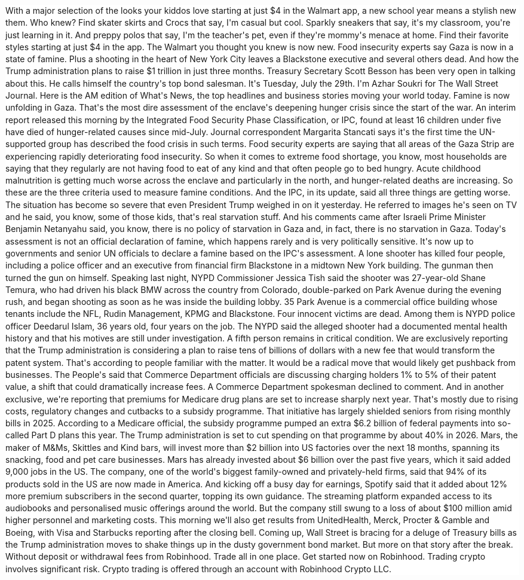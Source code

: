 With a major selection of the looks your kiddos love starting at just $4 in the Walmart app, a new school year means a stylish new them. Who knew? Find skater skirts and Crocs that say, I'm casual but cool. Sparkly sneakers that say, it's my classroom, you're just learning in it. And preppy polos that say, I'm the teacher's pet, even if they're mommy's menace at home. Find their favorite styles starting at just $4 in the app. The Walmart you thought you knew is now new. Food insecurity experts say Gaza is now in a state of famine. Plus a shooting in the heart of New York City leaves a Blackstone executive and several others dead. And how the Trump administration plans to raise $1 trillion in just three months. Treasury Secretary Scott Besson has been very open in talking about this. He calls himself the country's top bond salesman. It's Tuesday, July the 29th. I'm Azhar Soukri for The Wall Street Journal. Here is the AM edition of What's News, the top headlines and business stories moving your world today. Famine is now unfolding in Gaza. That's the most dire assessment of the enclave's deepening hunger crisis since the start of the war. An interim report released this morning by the Integrated Food Security Phase Classification, or IPC, found at least 16 children under five have died of hunger-related causes since mid-July. Journal correspondent Margarita Stancati says it's the first time the UN-supported group has described the food crisis in such terms. Food security experts are saying that all areas of the Gaza Strip are experiencing rapidly deteriorating food insecurity. So when it comes to extreme food shortage, you know, most households are saying that they regularly are not having food to eat of any kind and that often people go to bed hungry. Acute childhood malnutrition is getting much worse across the enclave and particularly in the north, and hunger-related deaths are increasing. So these are the three criteria used to measure famine conditions. And the IPC, in its update, said all three things are getting worse. The situation has become so severe that even President Trump weighed in on it yesterday. He referred to images he's seen on TV and he said, you know, some of those kids, that's real starvation stuff. And his comments came after Israeli Prime Minister Benjamin Netanyahu said, you know, there is no policy of starvation in Gaza and, in fact, there is no starvation in Gaza. Today's assessment is not an official declaration of famine, which happens rarely and is very politically sensitive. It's now up to governments and senior UN officials to declare a famine based on the IPC's assessment. A lone shooter has killed four people, including a police officer and an executive from financial firm Blackstone in a midtown New York building. The gunman then turned the gun on himself. Speaking last night, NYPD Commissioner Jessica Tish said the shooter was 27-year-old Shane Temura, who had driven his black BMW across the country from Colorado, double-parked on Park Avenue during the evening rush, and began shooting as soon as he was inside the building lobby. 35 Park Avenue is a commercial office building whose tenants include the NFL, Rudin Management, KPMG and Blackstone. Four innocent victims are dead. Among them is NYPD police officer Deedarul Islam, 36 years old, four years on the job. The NYPD said the alleged shooter had a documented mental health history and that his motives are still under investigation. A fifth person remains in critical condition. We are exclusively reporting that the Trump administration is considering a plan to raise tens of billions of dollars with a new fee that would transform the patent system. That's according to people familiar with the matter. It would be a radical move that would likely get pushback from businesses. The People's said that Commerce Department officials are discussing charging holders 1% to 5% of their patent value, a shift that could dramatically increase fees. A Commerce Department spokesman declined to comment. And in another exclusive, we're reporting that premiums for Medicare drug plans are set to increase sharply next year. That's mostly due to rising costs, regulatory changes and cutbacks to a subsidy programme. That initiative has largely shielded seniors from rising monthly bills in 2025. According to a Medicare official, the subsidy programme pumped an extra $6.2 billion of federal payments into so-called Part D plans this year. The Trump administration is set to cut spending on that programme by about 40% in 2026. Mars, the maker of M&Ms, Skittles and Kind bars, will invest more than $2 billion into US factories over the next 18 months, spanning its snacking, food and pet care businesses. Mars has already invested about $6 billion over the past five years, which it said added 9,000 jobs in the US. The company, one of the world's biggest family-owned and privately-held firms, said that 94% of its products sold in the US are now made in America. And kicking off a busy day for earnings, Spotify said that it added about 12% more premium subscribers in the second quarter, topping its own guidance. The streaming platform expanded access to its audiobooks and personalised music offerings around the world. But the company still swung to a loss of about $100 million amid higher personnel and marketing costs. This morning we'll also get results from UnitedHealth, Merck, Procter & Gamble and Boeing, with Visa and Starbucks reporting after the closing bell. Coming up, Wall Street is bracing for a deluge of Treasury bills as the Trump administration moves to shake things up in the dusty government bond market. But more on that story after the break. Without deposit or withdrawal fees from Robinhood. Trade all in one place. Get started now on Robinhood. Trading crypto involves significant risk. Crypto trading is offered through an account with Robinhood Crypto LLC.